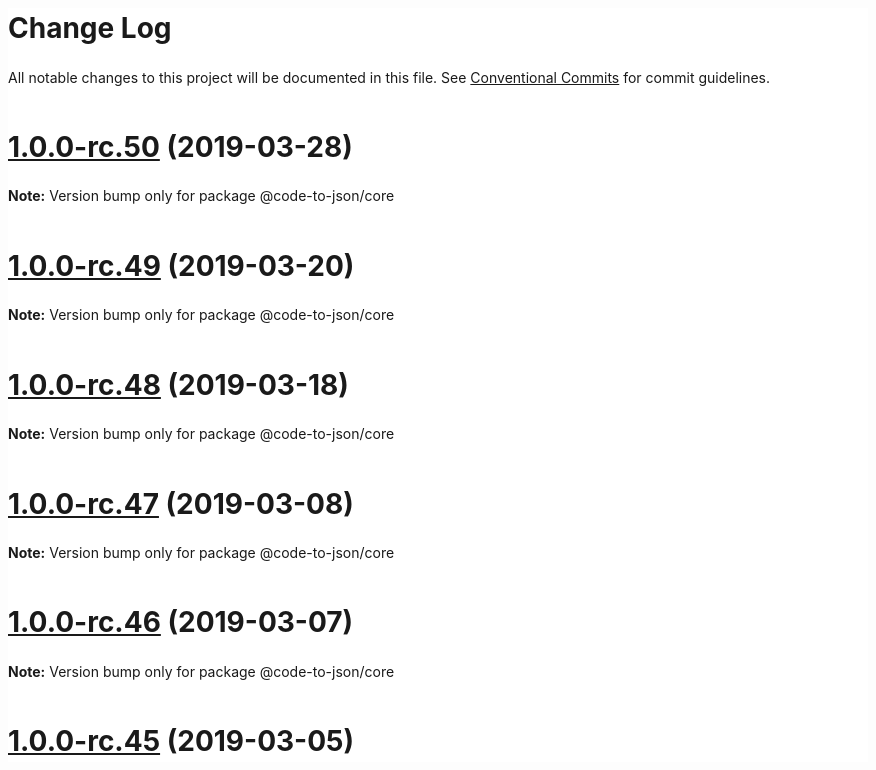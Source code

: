 # Change Log

All notable changes to this project will be documented in this file.
See [Conventional Commits](https://conventionalcommits.org) for commit guidelines.

# [1.0.0-rc.50](https://github.com/mike-north/code-to-json/compare/@code-to-json/core@1.0.0-rc.49...@code-to-json/core@1.0.0-rc.50) (2019-03-28)

**Note:** Version bump only for package @code-to-json/core





# [1.0.0-rc.49](https://github.com/mike-north/code-to-json/compare/@code-to-json/core@1.0.0-rc.48...@code-to-json/core@1.0.0-rc.49) (2019-03-20)

**Note:** Version bump only for package @code-to-json/core





# [1.0.0-rc.48](https://github.com/mike-north/code-to-json/compare/@code-to-json/core@1.0.0-rc.47...@code-to-json/core@1.0.0-rc.48) (2019-03-18)

**Note:** Version bump only for package @code-to-json/core





# [1.0.0-rc.47](https://github.com/mike-north/code-to-json/compare/@code-to-json/core@1.0.0-rc.46...@code-to-json/core@1.0.0-rc.47) (2019-03-08)

**Note:** Version bump only for package @code-to-json/core





# [1.0.0-rc.46](https://github.com/mike-north/code-to-json/compare/@code-to-json/core@1.0.0-rc.45...@code-to-json/core@1.0.0-rc.46) (2019-03-07)

**Note:** Version bump only for package @code-to-json/core





# [1.0.0-rc.45](https://github.com/mike-north/code-to-json/compare/@code-to-json/core@1.0.0-rc.44...@code-to-json/core@1.0.0-rc.45) (2019-03-05)
